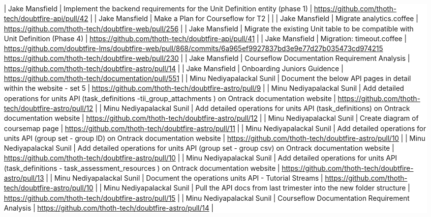 | Jake Mansfield                | Implement the backend requirements for the Unit Definition entity (phase 1)                                            | <https://github.com/thoth-tech/doubtfire-api/pull/42>                                                                                                                              |
| Jake Mansfield                | Make a Plan for Courseflow for T2                                                                                      |                                                                                                                                                                                    |
| Jake Mansfield                | Migrate analytics.coffee                                                                                               | <https://github.com/thoth-tech/doubtfire-web/pull/256>                                                                                                                             |
| Jake Mansfield                | Migrate the existing Unit table to be compatible with Unit Definition (Phase 4)                                        | <https://github.com/thoth-tech/doubtfire-api/pull/41>                                                                                                                              |
| Jake Mansfield                | Migration: timeout.coffee                                                                                              | <https://github.com/doubtfire-lms/doubtfire-web/pull/868/commits/6a965ef9927837bd3e9e77d27b035473cd974215><br><https://github.com/thoth-tech/doubtfire-web/pull/230>               |
| Jake Mansfield                | Courseflow Documentation Requirement Analysis                                                                          | <https://github.com/thoth-tech/doubtfire-astro/pull/14>                                                                                                                            |
| Jake Mansfield                | Onboarding Juniors Guidence                                                                                            | <https://github.com/thoth-tech/documentation/pull/551>                                                                                                                             |
| Minu Nediyapalackal Sunil     | Document the below API pages in detail within the website - set 5                                                      | <https://github.com/thoth-tech/doubtfire-astro/pull/9>                                                                                                                             |
| Minu Nediyapalackal Sunil     | Add detailed operations for units API (task_definitions -tii_group_attachments ) on Ontrack documentation website      | <https://github.com/thoth-tech/doubtfire-astro/pull/12>                                                                                                                            |
| Minu Nediyapalackal Sunil     | Add detailed operations for units API (task_definitions) on Ontrack documentation website                              | <https://github.com/thoth-tech/doubtfire-astro/pull/12>                                                                                                                            |
| Minu Nediyapalackal Sunil     | Create diagram of coursemap page                                                                                       | <https://github.com/thoth-tech/doubtfire-astro/pull/11>                                                                                                                            |
| Minu Nediyapalackal Sunil     | Add detailed operations for units API (group set - group ID) on Ontrack documentation website                          | <https://github.com/thoth-tech/doubtfire-astro/pull/10>                                                                                                                            |
| Minu Nediyapalackal Sunil     | Add detailed operations for units API (group set - group csv) on Ontrack documentation website                         | <https://github.com/thoth-tech/doubtfire-astro/pull/10>                                                                                                                            |
| Minu Nediyapalackal Sunil     | Add detailed operations for units API (task_definitions - task_assessment_resources ) on Ontrack documentation website | <https://github.com/thoth-tech/doubtfire-astro/pull/13>                                                                                                                            |
| Minu Nediyapalackal Sunil     | Document the operations units API - Tutorial Streams                                                                   | <https://github.com/thoth-tech/doubtfire-astro/pull/10>                                                                                                                            |
| Minu Nediyapalackal Sunil     | Pull the API docs from last trimester into the new folder structure                                                    | <https://github.com/thoth-tech/doubtfire-astro/pull/15>                                                                                                                            |
| Minu Nediyapalackal Sunil     | Courseflow Documentation Requirement Analysis                                                                          | <https://github.com/thoth-tech/doubtfire-astro/pull/14>                                                                                                                            |